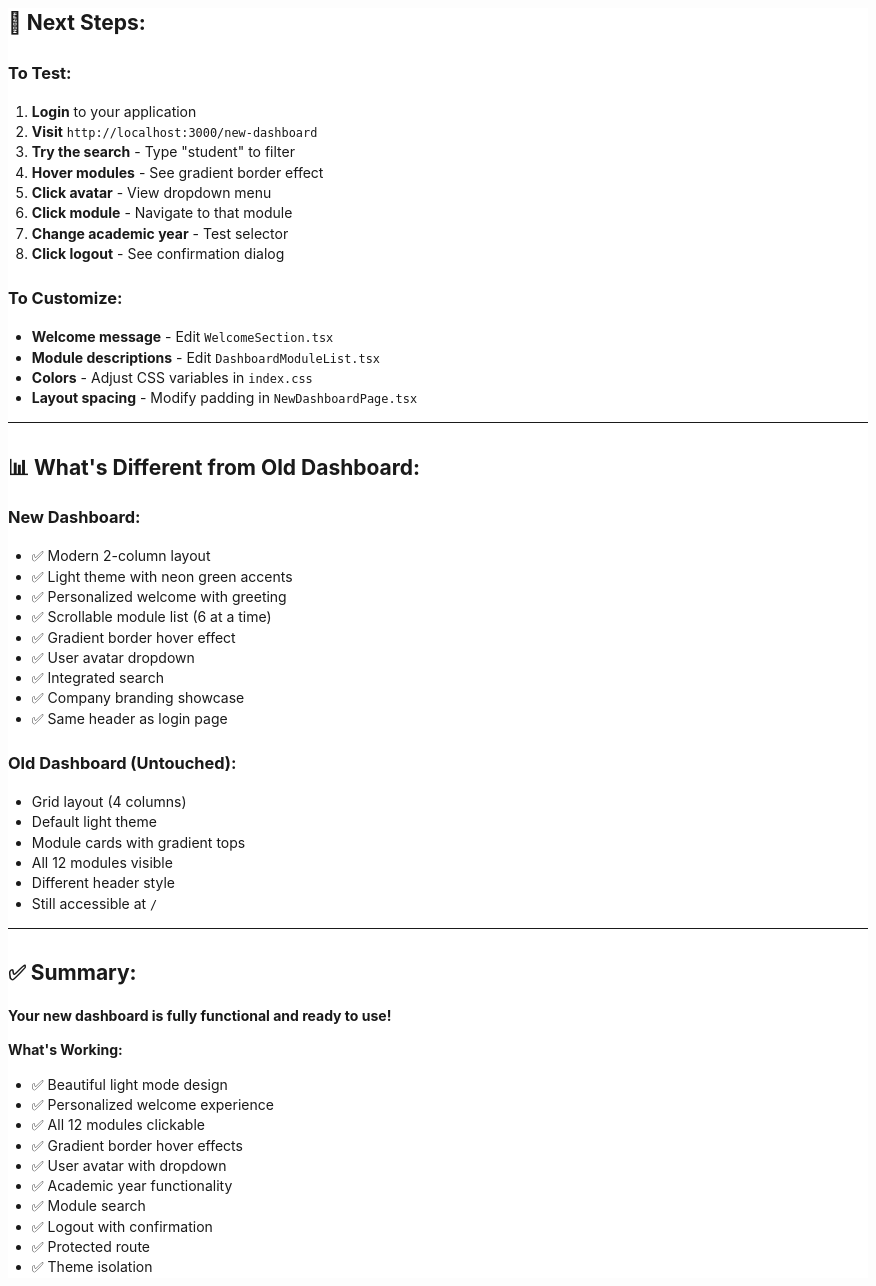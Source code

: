 
## 🚀 **Next Steps:**

### **To Test:**
1. **Login** to your application
2. **Visit** `http://localhost:3000/new-dashboard`
3. **Try the search** - Type "student" to filter
4. **Hover modules** - See gradient border effect
5. **Click avatar** - View dropdown menu
6. **Click module** - Navigate to that module
7. **Change academic year** - Test selector
8. **Click logout** - See confirmation dialog

### **To Customize:**
- **Welcome message** - Edit `WelcomeSection.tsx`
- **Module descriptions** - Edit `DashboardModuleList.tsx`
- **Colors** - Adjust CSS variables in `index.css`
- **Layout spacing** - Modify padding in `NewDashboardPage.tsx`

---

## 📊 **What's Different from Old Dashboard:**

### **New Dashboard:**
- ✅ Modern 2-column layout
- ✅ Light theme with neon green accents
- ✅ Personalized welcome with greeting
- ✅ Scrollable module list (6 at a time)
- ✅ Gradient border hover effect
- ✅ User avatar dropdown
- ✅ Integrated search
- ✅ Company branding showcase
- ✅ Same header as login page

### **Old Dashboard (Untouched):**
- Grid layout (4 columns)
- Default light theme
- Module cards with gradient tops
- All 12 modules visible
- Different header style
- Still accessible at `/`

---

## ✅ **Summary:**

**Your new dashboard is fully functional and ready to use!**

**What's Working:**
- ✅ Beautiful light mode design
- ✅ Personalized welcome experience
- ✅ All 12 modules clickable
- ✅ Gradient border hover effects
- ✅ User avatar with dropdown
- ✅ Academic year functionality
- ✅ Module search
- ✅ Logout with confirmation
- ✅ Protected route
- ✅ Theme isolation
